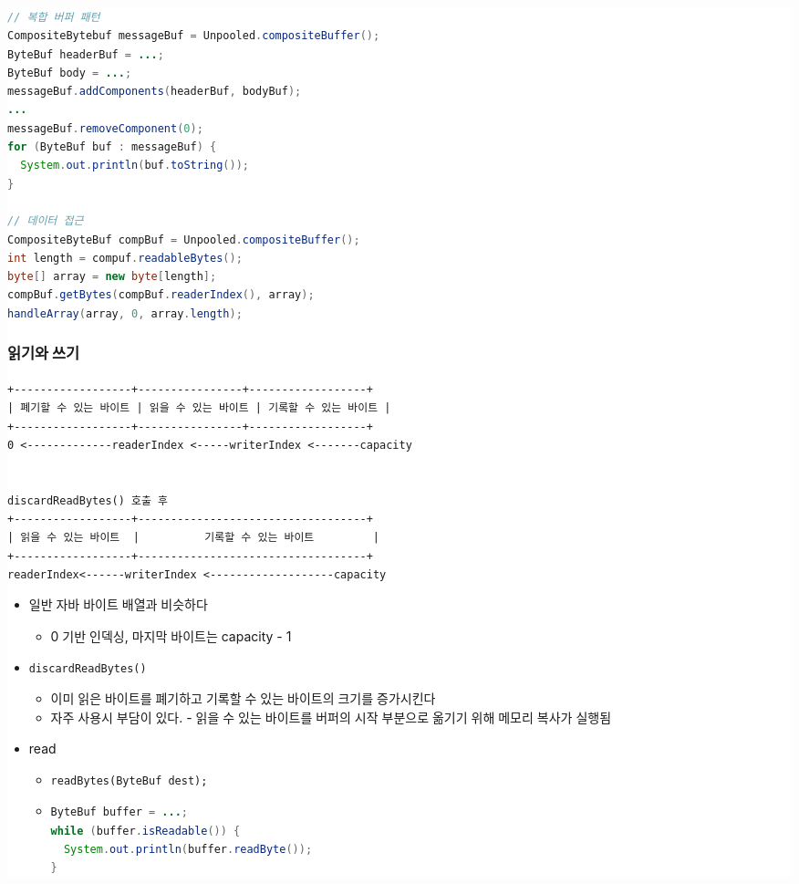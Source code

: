 ```java
// 복합 버퍼 패턴
CompositeBytebuf messageBuf = Unpooled.compositeBuffer();
ByteBuf headerBuf = ...;
ByteBuf body = ...;
messageBuf.addComponents(headerBuf, bodyBuf);
...
messageBuf.removeComponent(0);
for (ByteBuf buf : messageBuf) {
  System.out.println(buf.toString());
}

// 데이터 접근
CompositeByteBuf compBuf = Unpooled.compositeBuffer();
int length = compuf.readableBytes();
byte[] array = new byte[length];
compBuf.getBytes(compBuf.readerIndex(), array);
handleArray(array, 0, array.length);
```



### 읽기와 쓰기

```
+------------------+----------------+------------------+
| 폐기할 수 있는 바이트 | 읽을 수 있는 바이트 | 기록할 수 있는 바이트 |
+------------------+----------------+------------------+
0 <-------------readerIndex <-----writerIndex <-------capacity


discardReadBytes() 호출 후
+------------------+-----------------------------------+
| 읽을 수 있는 바이트  |          기록할 수 있는 바이트         |
+------------------+-----------------------------------+
readerIndex<------writerIndex <-------------------capacity
```

- 일반 자바 바이트 배열과 비슷하다
  - 0 기반 인덱싱, 마지막 바이트는 capacity - 1

- `discardReadBytes()`

  - 이미 읽은 바이트를 폐기하고 기록할 수 있는 바이트의 크기를 증가시킨다
  - 자주 사용시 부담이 있다. - 읽을 수 있는 바이트를 버퍼의 시작 부분으로 옮기기 위해 메모리 복사가 실행됨

- read

  - `readBytes(ByteBuf dest);` 

  - ```java
    ByteBuf buffer = ...;
    while (buffer.isReadable()) {
      System.out.println(buffer.readByte());
    }
    ```
